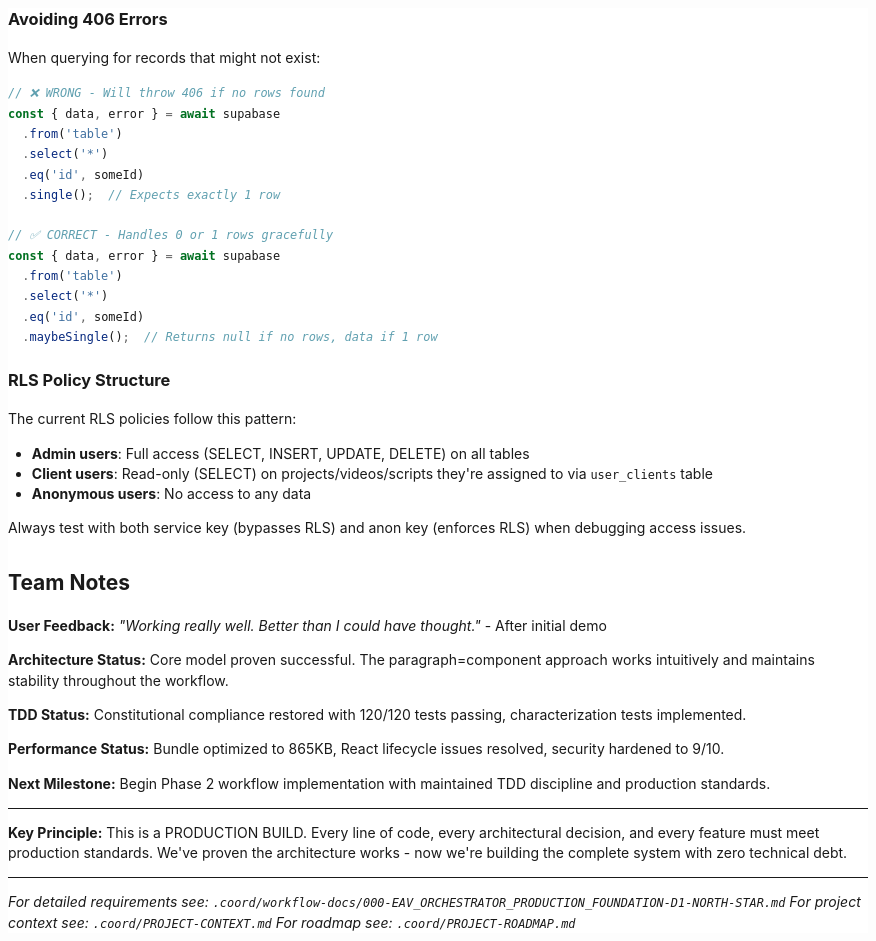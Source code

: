 ### Avoiding 406 Errors
When querying for records that might not exist:
```typescript
// ❌ WRONG - Will throw 406 if no rows found
const { data, error } = await supabase
  .from('table')
  .select('*')
  .eq('id', someId)
  .single();  // Expects exactly 1 row

// ✅ CORRECT - Handles 0 or 1 rows gracefully
const { data, error } = await supabase
  .from('table')
  .select('*')
  .eq('id', someId)
  .maybeSingle();  // Returns null if no rows, data if 1 row
```

### RLS Policy Structure
The current RLS policies follow this pattern:
- **Admin users**: Full access (SELECT, INSERT, UPDATE, DELETE) on all tables
- **Client users**: Read-only (SELECT) on projects/videos/scripts they're assigned to via `user_clients` table
- **Anonymous users**: No access to any data

Always test with both service key (bypasses RLS) and anon key (enforces RLS) when debugging access issues.

## Team Notes

**User Feedback:** *"Working really well. Better than I could have thought."* - After initial demo

**Architecture Status:** Core model proven successful. The paragraph=component approach works intuitively and maintains stability throughout the workflow.

**TDD Status:** Constitutional compliance restored with 120/120 tests passing, characterization tests implemented.

**Performance Status:** Bundle optimized to 865KB, React lifecycle issues resolved, security hardened to 9/10.

**Next Milestone:** Begin Phase 2 workflow implementation with maintained TDD discipline and production standards.

---

**Key Principle:** This is a PRODUCTION BUILD. Every line of code, every architectural decision, and every feature must meet production standards. We've proven the architecture works - now we're building the complete system with zero technical debt.

---

*For detailed requirements see: `.coord/workflow-docs/000-EAV_ORCHESTRATOR_PRODUCTION_FOUNDATION-D1-NORTH-STAR.md`*
*For project context see: `.coord/PROJECT-CONTEXT.md`*
*For roadmap see: `.coord/PROJECT-ROADMAP.md`*